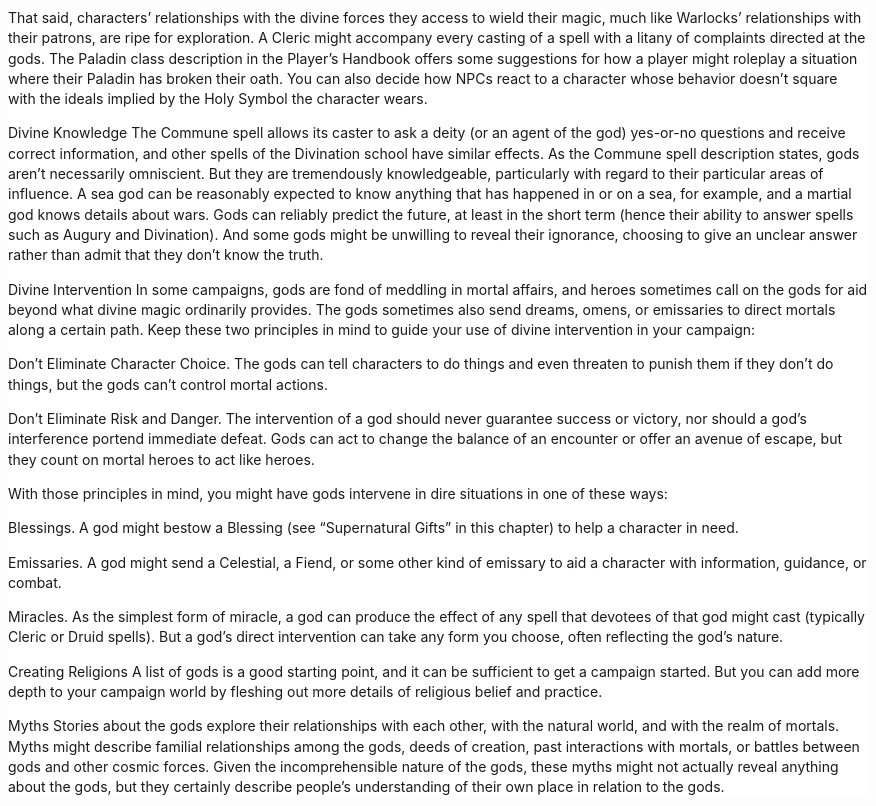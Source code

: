 That said, characters’ relationships with the divine forces they access to wield their magic, much like Warlocks’ relationships with their patrons, are ripe for exploration. A Cleric might accompany every casting of a spell with a litany of complaints directed at the gods. The Paladin class description in the Player’s Handbook offers some suggestions for how a player might roleplay a situation where their Paladin has broken their oath. You can also decide how NPCs react to a character whose behavior doesn’t square with the ideals implied by the Holy Symbol the character wears.

Divine Knowledge
The Commune spell allows its caster to ask a deity (or an agent of the god) yes-or-no questions and receive correct information, and other spells of the Divination school have similar effects. As the Commune spell description states, gods aren’t necessarily omniscient. But they are tremendously knowledgeable, particularly with regard to their particular areas of influence. A sea god can be reasonably expected to know anything that has happened in or on a sea, for example, and a martial god knows details about wars. Gods can reliably predict the future, at least in the short term (hence their ability to answer spells such as Augury and Divination). And some gods might be unwilling to reveal their ignorance, choosing to give an unclear answer rather than admit that they don’t know the truth.

Divine Intervention
In some campaigns, gods are fond of meddling in mortal affairs, and heroes sometimes call on the gods for aid beyond what divine magic ordinarily provides. The gods sometimes also send dreams, omens, or emissaries to direct mortals along a certain path. Keep these two principles in mind to guide your use of divine intervention in your campaign:

Don’t Eliminate Character Choice. The gods can tell characters to do things and even threaten to punish them if they don’t do things, but the gods can’t control mortal actions.

Don’t Eliminate Risk and Danger. The intervention of a god should never guarantee success or victory, nor should a god’s interference portend immediate defeat. Gods can act to change the balance of an encounter or offer an avenue of escape, but they count on mortal heroes to act like heroes.

With those principles in mind, you might have gods intervene in dire situations in one of these ways:

Blessings. A god might bestow a Blessing (see “Supernatural Gifts” in this chapter) to help a character in need.

Emissaries. A god might send a Celestial, a Fiend, or some other kind of emissary to aid a character with information, guidance, or combat.

Miracles. As the simplest form of miracle, a god can produce the effect of any spell that devotees of that god might cast (typically Cleric or Druid spells). But a god’s direct intervention can take any form you choose, often reflecting the god’s nature.

Creating Religions
A list of gods is a good starting point, and it can be sufficient to get a campaign started. But you can add more depth to your campaign world by fleshing out more details of religious belief and practice.

Myths
Stories about the gods explore their relationships with each other, with the natural world, and with the realm of mortals. Myths might describe familial relationships among the gods, deeds of creation, past interactions with mortals, or battles between gods and other cosmic forces. Given the incomprehensible nature of the gods, these myths might not actually reveal anything about the gods, but they certainly describe people’s understanding of their own place in relation to the gods.
